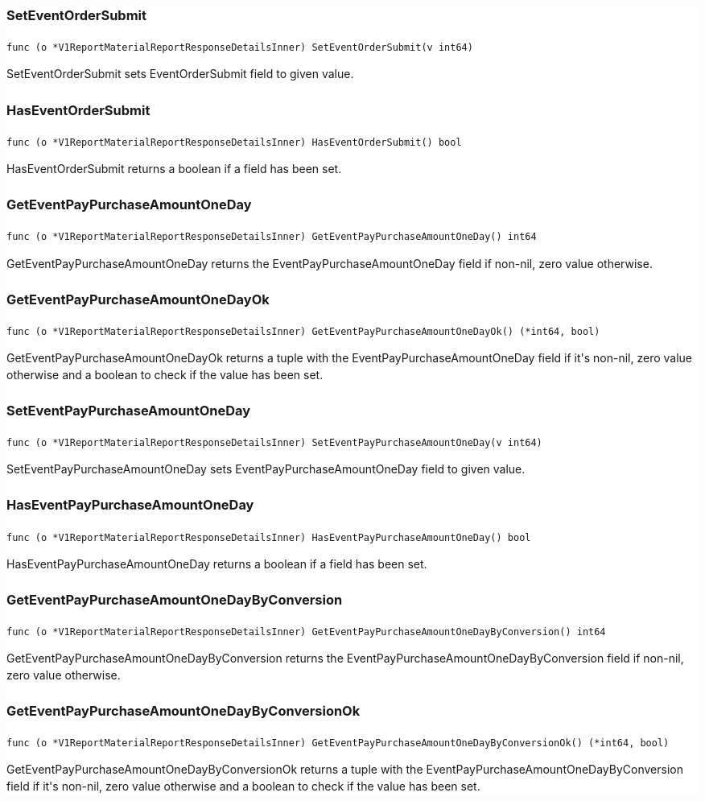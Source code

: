 ### SetEventOrderSubmit

`func (o *V1ReportMaterialReportResponseDetailsInner) SetEventOrderSubmit(v int64)`

SetEventOrderSubmit sets EventOrderSubmit field to given value.

### HasEventOrderSubmit

`func (o *V1ReportMaterialReportResponseDetailsInner) HasEventOrderSubmit() bool`

HasEventOrderSubmit returns a boolean if a field has been set.

### GetEventPayPurchaseAmountOneDay

`func (o *V1ReportMaterialReportResponseDetailsInner) GetEventPayPurchaseAmountOneDay() int64`

GetEventPayPurchaseAmountOneDay returns the EventPayPurchaseAmountOneDay field if non-nil, zero value otherwise.

### GetEventPayPurchaseAmountOneDayOk

`func (o *V1ReportMaterialReportResponseDetailsInner) GetEventPayPurchaseAmountOneDayOk() (*int64, bool)`

GetEventPayPurchaseAmountOneDayOk returns a tuple with the EventPayPurchaseAmountOneDay field if it's non-nil, zero value otherwise
and a boolean to check if the value has been set.

### SetEventPayPurchaseAmountOneDay

`func (o *V1ReportMaterialReportResponseDetailsInner) SetEventPayPurchaseAmountOneDay(v int64)`

SetEventPayPurchaseAmountOneDay sets EventPayPurchaseAmountOneDay field to given value.

### HasEventPayPurchaseAmountOneDay

`func (o *V1ReportMaterialReportResponseDetailsInner) HasEventPayPurchaseAmountOneDay() bool`

HasEventPayPurchaseAmountOneDay returns a boolean if a field has been set.

### GetEventPayPurchaseAmountOneDayByConversion

`func (o *V1ReportMaterialReportResponseDetailsInner) GetEventPayPurchaseAmountOneDayByConversion() int64`

GetEventPayPurchaseAmountOneDayByConversion returns the EventPayPurchaseAmountOneDayByConversion field if non-nil, zero value otherwise.

### GetEventPayPurchaseAmountOneDayByConversionOk

`func (o *V1ReportMaterialReportResponseDetailsInner) GetEventPayPurchaseAmountOneDayByConversionOk() (*int64, bool)`

GetEventPayPurchaseAmountOneDayByConversionOk returns a tuple with the EventPayPurchaseAmountOneDayByConversion field if it's non-nil, zero value otherwise
and a boolean to check if the value has been set.
